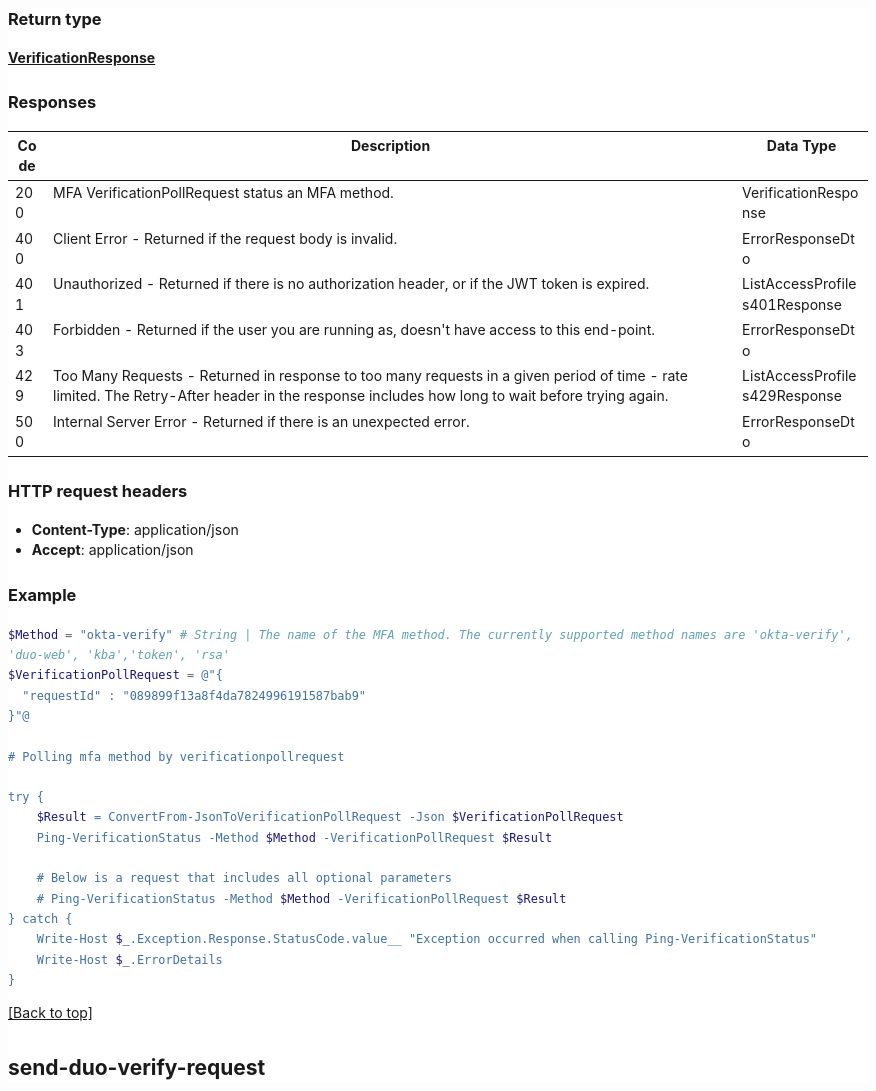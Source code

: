 ### Return type

[**VerificationResponse**](../models/verification-response)

### Responses

| Code | Description | Data Type |
| --- | --- | --- |
| 200 | MFA VerificationPollRequest status an MFA method. | VerificationResponse |
| 400 | Client Error - Returned if the request body is invalid. | ErrorResponseDto |
| 401 | Unauthorized - Returned if there is no authorization header, or if the JWT token is expired. | ListAccessProfiles401Response |
| 403 | Forbidden - Returned if the user you are running as, doesn&#39;t have access to this end-point. | ErrorResponseDto |
| 429 | Too Many Requests - Returned in response to too many requests in a given period of time - rate limited. The Retry-After header in the response includes how long to wait before trying again. | ListAccessProfiles429Response |
| 500 | Internal Server Error - Returned if there is an unexpected error. | ErrorResponseDto |

### HTTP request headers

- **Content-Type**: application/json
- **Accept**: application/json

### Example

```powershell
$Method = "okta-verify" # String | The name of the MFA method. The currently supported method names are 'okta-verify', 'duo-web', 'kba','token', 'rsa'
$VerificationPollRequest = @"{
  "requestId" : "089899f13a8f4da7824996191587bab9"
}"@

# Polling mfa method by verificationpollrequest

try {
    $Result = ConvertFrom-JsonToVerificationPollRequest -Json $VerificationPollRequest
    Ping-VerificationStatus -Method $Method -VerificationPollRequest $Result

    # Below is a request that includes all optional parameters
    # Ping-VerificationStatus -Method $Method -VerificationPollRequest $Result
} catch {
    Write-Host $_.Exception.Response.StatusCode.value__ "Exception occurred when calling Ping-VerificationStatus"
    Write-Host $_.ErrorDetails
}
```

[[Back to top]](#)

## send-duo-verify-request
